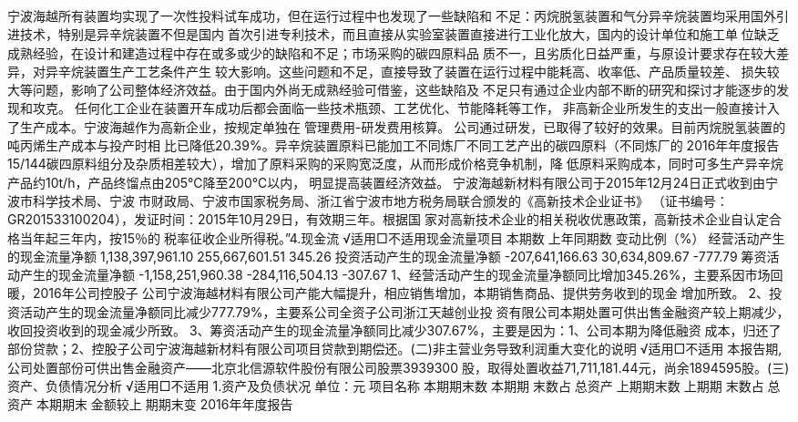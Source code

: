 宁波海越所有装置均实现了一次性投料试车成功，但在运行过程中也发现了一些缺陷和
不足：丙烷脱氢装置和气分异辛烷装置均采用国外引进技术，特别是异辛烷装置不但是国内
首次引进专利技术，而且直接从实验室装置直接进行工业化放大，国内的设计单位和施工单
位缺乏成熟经验，在设计和建造过程中存在或多或少的缺陷和不足；市场采购的碳四原料品
质不一，且劣质化日益严重，与原设计要求存在较大差异，对异辛烷装置生产工艺条件产生
较大影响。这些问题和不足，直接导致了装置在运行过程中能耗高、收率低、产品质量较差、
损失较大等问题，影响了公司整体经济效益。由于国内外尚无成熟经验可借鉴，这些缺陷及
不足只有通过企业内部不断的研究和探讨才能逐步的发现和攻克。
任何化工企业在装置开车成功后都会面临一些技术瓶颈、工艺优化、节能降耗等工作，
非高新企业所发生的支出一般直接计入了生产成本。宁波海越作为高新企业，按规定单独在
管理费用-研发费用核算。
公司通过研发，已取得了较好的效果。目前丙烷脱氢装置的吨丙烯生产成本与投产时相
比已降低20.39%。异辛烷装置原料已能加工不同炼厂不同工艺产出的碳四原料（不同炼厂的
2016年年度报告
15/144碳四原料组分及杂质相差较大），增加了原料采购的采购宽泛度，从而形成价格竞争机制，降
低原料采购成本，同时可多生产异辛烷产品约10t/h，产品终馏点由205℃降至200℃以内，
明显提高装置经济效益。
宁波海越新材料有限公司于2015年12月24日正式收到由宁波市科学技术局、宁波
市财政局、宁波市国家税务局、浙江省宁波市地方税务局联合颁发的《高新技术企业证书》
（证书编号：GR201533100204），发证时间：2015年10月29日，有效期三年。根据国
家对高新技术企业的相关税收优惠政策，高新技术企业自认定合格当年起三年内，按15％的
税率征收企业所得税。”4.现金流
√适用□不适用现金流量项目
本期数
上年同期数
变动比例（%）
经营活动产生的现金流量净额
1,138,397,961.10
255,667,601.51
345.26
投资活动产生的现金流量净额
-207,641,166.63
30,634,809.67
-777.79
筹资活动产生的现金流量净额
-1,158,251,960.38
-284,116,504.13
-307.67
1、经营活动产生的现金流量净额同比增加345.26%，主要系因市场回暖，2016年公司控股子
公司宁波海越材料有限公司产能大幅提升，相应销售增加，本期销售商品、提供劳务收到的现金
增加所致。
2、投资活动产生的现金流量净额同比减少777.79%，主要系公司全资子公司浙江天越创业投
资有限公司本期处置可供出售金融资产较上期减少，收回投资收到的现金减少所致。
3、筹资活动产生的现金流量净额同比减少307.67%，主要是因为：1、公司本期为降低融资
成本，归还了部份贷款；2、控股子公司宁波海越新材料有限公司项目贷款到期偿还。(二)非主营业务导致利润重大变化的说明
√适用□不适用
本报告期,公司处置部份可供出售金融资产——北京北信源软件股份有限公司股票3939300
股，取得处置收益71,711,181.44元，尚余1894595股。(三)资产、负债情况分析
√适用□不适用
1.资产及负债状况
单位：元
项目名称
本期期末数
本期期
末数占
总资产
上期期末数
上期期
末数占
总资产
本期期末
金额较上
期期末变
2016年年度报告